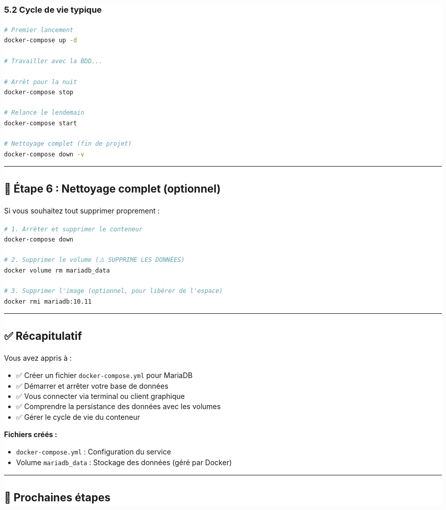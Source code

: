 ### 5.2 Cycle de vie typique

```bash
# Premier lancement
docker-compose up -d

# Travailler avec la BDD...

# Arrêt pour la nuit
docker-compose stop

# Relance le lendemain
docker-compose start

# Nettoyage complet (fin de projet)
docker-compose down -v
```

---

## 🧹 Étape 6 : Nettoyage complet (optionnel)

Si vous souhaitez tout supprimer proprement :

```bash
# 1. Arrêter et supprimer le conteneur
docker-compose down

# 2. Supprimer le volume (⚠️ SUPPRIME LES DONNÉES)
docker volume rm mariadb_data

# 3. Supprimer l'image (optionnel, pour libérer de l'espace)
docker rmi mariadb:10.11
```

---

## ✅ Récapitulatif

Vous avez appris à :

- ✅ Créer un fichier `docker-compose.yml` pour MariaDB
- ✅ Démarrer et arrêter votre base de données
- ✅ Vous connecter via terminal ou client graphique
- ✅ Comprendre la persistance des données avec les volumes
- ✅ Gérer le cycle de vie du conteneur

**Fichiers créés :**
- `docker-compose.yml` : Configuration du service
- Volume `mariadb_data` : Stockage des données (géré par Docker)

---

## 🚀 Prochaines étapes
